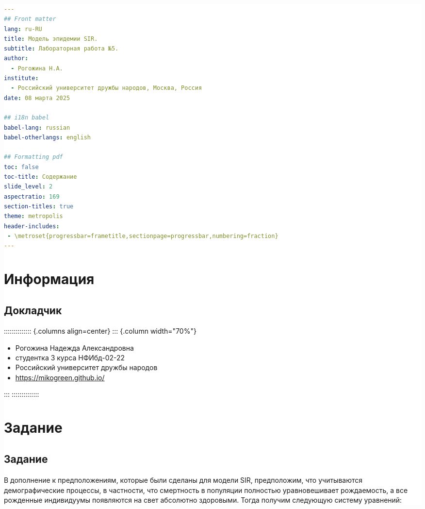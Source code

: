 ```yaml
---
## Front matter
lang: ru-RU
title: Модель эпидемии SIR.
subtitle: Лабораторная работа №5.
author:
  - Рогожина Н.А.
institute:
  - Российский университет дружбы народов, Москва, Россия
date: 08 марта 2025

## i18n babel
babel-lang: russian
babel-otherlangs: english

## Formatting pdf
toc: false
toc-title: Содержание
slide_level: 2
aspectratio: 169
section-titles: true
theme: metropolis
header-includes:
 - \metroset{progressbar=frametitle,sectionpage=progressbar,numbering=fraction}
---
```


# Информация

## Докладчик

:::::::::::::: {.columns align=center}
::: {.column width="70%"}

  * Рогожина Надежда Александровна
  * студентка 3 курса НФИбд-02-22
  * Российский университет дружбы народов
  * <https://mikogreen.github.io/>

:::
::::::::::::::

# Задание

## Задание

В дополнение к предположениям, которые были сделаны для модели SIR, предположим, что учитываются демографические процессы, в частности, что смертность в популяции полностью уравновешивает рождаемость, а все рожденные индивидуумы появляются на свет абсолютно здоровыми. Тогда получим следующую систему уравнений:
